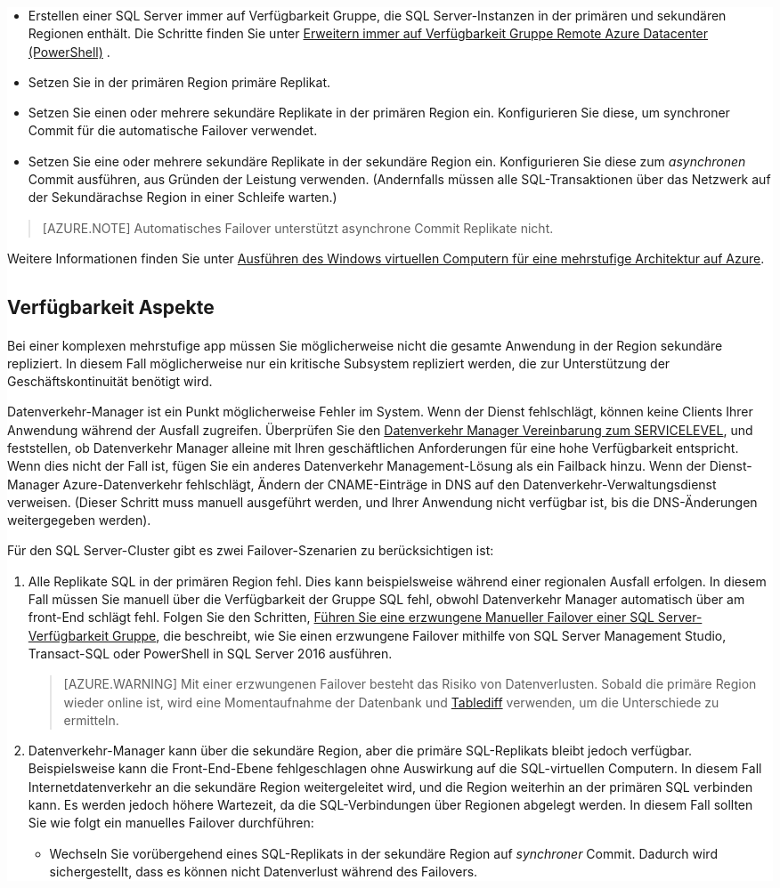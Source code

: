 - Erstellen einer SQL Server immer auf Verfügbarkeit Gruppe, die SQL Server-Instanzen in der primären und sekundären Regionen enthält. Die Schritte finden Sie unter [Erweitern immer auf Verfügbarkeit Gruppe Remote Azure Datacenter (PowerShell)](https://blogs.msdn.microsoft.com/sqlcat/2014/09/22/extending-alwayson-availability-group-to-remote-azure-datacenter-powershell/) . 

- Setzen Sie in der primären Region primäre Replikat.

- Setzen Sie einen oder mehrere sekundäre Replikate in der primären Region ein. Konfigurieren Sie diese, um synchroner Commit für die automatische Failover verwendet.

- Setzen Sie eine oder mehrere sekundäre Replikate in der sekundäre Region ein. Konfigurieren Sie diese zum *asynchronen* Commit ausführen, aus Gründen der Leistung verwenden. (Andernfalls müssen alle SQL-Transaktionen über das Netzwerk auf der Sekundärachse Region in einer Schleife warten.) 

> [AZURE.NOTE] Automatisches Failover unterstützt asynchrone Commit Replikate nicht. 

Weitere Informationen finden Sie unter [Ausführen des Windows virtuellen Computern für eine mehrstufige Architektur auf Azure](guidance-compute-n-tier-vm.md#SQL-AlwaysOn-Availability-Group).

## <a name="availability-considerations"></a>Verfügbarkeit Aspekte

Bei einer komplexen mehrstufige app müssen Sie möglicherweise nicht die gesamte Anwendung in der Region sekundäre repliziert. In diesem Fall möglicherweise nur ein kritische Subsystem repliziert werden, die zur Unterstützung der Geschäftskontinuität benötigt wird.

Datenverkehr-Manager ist ein Punkt möglicherweise Fehler im System. Wenn der Dienst fehlschlägt, können keine Clients Ihrer Anwendung während der Ausfall zugreifen. Überprüfen Sie den [Datenverkehr Manager Vereinbarung zum SERVICELEVEL][tm-sla], und feststellen, ob Datenverkehr Manager alleine mit Ihren geschäftlichen Anforderungen für eine hohe Verfügbarkeit entspricht. Wenn dies nicht der Fall ist, fügen Sie ein anderes Datenverkehr Management-Lösung als ein Failback hinzu. Wenn der Dienst-Manager Azure-Datenverkehr fehlschlägt, Ändern der CNAME-Einträge in DNS auf den Datenverkehr-Verwaltungsdienst verweisen. (Dieser Schritt muss manuell ausgeführt werden, und Ihrer Anwendung nicht verfügbar ist, bis die DNS-Änderungen weitergegeben werden). 

Für den SQL Server-Cluster gibt es zwei Failover-Szenarien zu berücksichtigen ist:

1. Alle Replikate SQL in der primären Region fehl. Dies kann beispielsweise während einer regionalen Ausfall erfolgen. In diesem Fall müssen Sie manuell über die Verfügbarkeit der Gruppe SQL fehl, obwohl Datenverkehr Manager automatisch über am front-End schlägt fehl. Folgen Sie den Schritten, [Führen Sie eine erzwungene Manueller Failover einer SQL Server-Verfügbarkeit Gruppe](https://msdn.microsoft.com/library/ff877957.aspx), die beschreibt, wie Sie einen erzwungene Failover mithilfe von SQL Server Management Studio, Transact-SQL oder PowerShell in SQL Server 2016 ausführen. 

    > [AZURE.WARNING] Mit einer erzwungenen Failover besteht das Risiko von Datenverlusten. Sobald die primäre Region wieder online ist, wird eine Momentaufnahme der Datenbank und [Tablediff] verwenden, um die Unterschiede zu ermitteln.

2. Datenverkehr-Manager kann über die sekundäre Region, aber die primäre SQL-Replikats bleibt jedoch verfügbar. Beispielsweise kann die Front-End-Ebene fehlgeschlagen ohne Auswirkung auf die SQL-virtuellen Computern. In diesem Fall Internetdatenverkehr an die sekundäre Region weitergeleitet wird, und die Region weiterhin an der primären SQL verbinden kann. Es werden jedoch höhere Wartezeit, da die SQL-Verbindungen über Regionen abgelegt werden. In diesem Fall sollten Sie wie folgt ein manuelles Failover durchführen: 

    - Wechseln Sie vorübergehend eines SQL-Replikats in der sekundäre Region auf *synchroner* Commit. Dadurch wird sichergestellt, dass es können nicht Datenverlust während des Failovers.


[azure-sla]: https://azure.microsoft.com/support/legal/sla/
[azure-sql-db]: https://azure.microsoft.com/en-us/documentation/services/sql-database/
[health-endpoint-monitoring-pattern]: https://msdn.microsoft.com/library/dn589789.aspx
[hybrid-vpn]: guidance-hybrid-network-vpn.md
[regional-pairs]: ../best-practices-availability-paired-regions.md
[resource groups]: ../azure-resource-manager/resource-group-overview.md
[resource-group-links]: ../resource-group-link-resources.md
[services-by-region]: https://azure.microsoft.com/en-us/regions/#services
[sql-always-on]: https://msdn.microsoft.com/en-us/library/hh510230.aspx
[TableDiff]: https://msdn.microsoft.com/en-us/library/ms162843.aspx
[tm-configure-failover]: ../traffic-manager/traffic-manager-configure-failover-routing-method.md
[tm-monitoring]: ../traffic-manager/traffic-manager-monitoring.md
[tm-routing]: ../traffic-manager/traffic-manager-routing-methods.md
[tm-sla]: https://azure.microsoft.com/en-us/support/legal/sla/traffic-manager/v1_0/
[traffic-manager]: https://azure.microsoft.com/en-us/services/traffic-manager/
[visio-download]: http://download.microsoft.com/download/1/5/6/1569703C-0A82-4A9C-8334-F13D0DF2F472/RAs.vsdx
[vnet-dns]: ../virtual-network/virtual-networks-manage-dns-in-vnet.md
[vnet-to-vnet]: ../vpn-gateway/vpn-gateway-vnet-vnet-rm-ps.md
[vpn-gateway]: ../vpn-gateway/vpn-gateway-about-vpngateways.md
[wsfc]: https://msdn.microsoft.com/en-us/library/hh270278.aspx
[0]: ./media/blueprints/compute-multi-dc.png "Hochgradig verfügbare Netzwerkarchitektur für Applikationen Azure mehrstufige"
